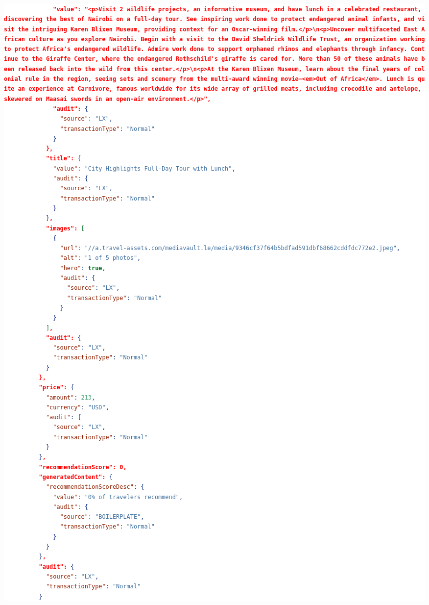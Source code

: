 ```json
              "value": "<p>Visit 2 wildlife projects, an informative museum, and have lunch in a celebrated restaurant, discovering the best of Nairobi on a full-day tour. See inspiring work done to protect endangered animal infants, and visit the intriguing Karen Blixen Museum, providing context for an Oscar-winning film.</p>\n<p>Uncover multifaceted East African culture as you explore Nairobi. Begin with a visit to the David Sheldrick Wildlife Trust, an organization working to protect Africa's endangered wildlife. Admire work done to support orphaned rhinos and elephants through infancy. Continue to the Giraffe Center, where the endangered Rothschild's giraffe is cared for. More than 50 of these animals have been released back into the wild from this center.</p>\n<p>At the Karen Blixen Museum, learn about the final years of colonial rule in the region, seeing sets and scenery from the multi-award winning movie—<em>Out of Africa</em>. Lunch is quite an experience at Carnivore, famous worldwide for its wide array of grilled meats, including crocodile and antelope, skewered on Maasai swords in an open-air environment.</p>",
              "audit": {
                "source": "LX",
                "transactionType": "Normal"
              }
            },
            "title": {
              "value": "City Highlights Full-Day Tour with Lunch",
              "audit": {
                "source": "LX",
                "transactionType": "Normal"
              }
            },
            "images": [
              {
                "url": "//a.travel-assets.com/mediavault.le/media/9346cf37f64b5bdfad591dbf68662cddfdc772e2.jpeg",
                "alt": "1 of 5 photos",
                "hero": true,
                "audit": {
                  "source": "LX",
                  "transactionType": "Normal"
                }
              }
            ],
            "audit": {
              "source": "LX",
              "transactionType": "Normal"
            }
          },
          "price": {
            "amount": 213,
            "currency": "USD",
            "audit": {
              "source": "LX",
              "transactionType": "Normal"
            }
          },
          "recommendationScore": 0,
          "generatedContent": {
            "recommendationScoreDesc": {
              "value": "0% of travelers recommend",
              "audit": {
                "source": "BOILERPLATE",
                "transactionType": "Normal"
              }
            }
          },
          "audit": {
            "source": "LX",
            "transactionType": "Normal"
          }
```